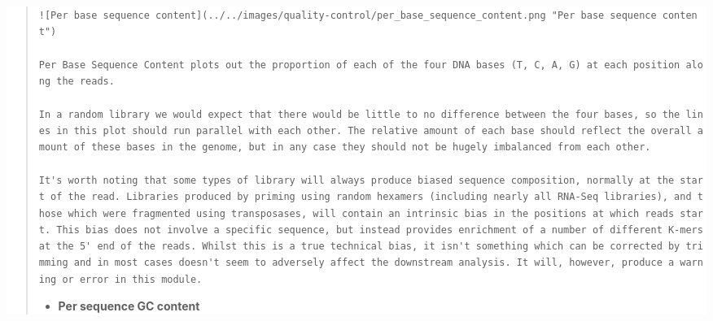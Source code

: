 >     ![Per base sequence content](../../images/quality-control/per_base_sequence_content.png "Per base sequence content")
> 
>     Per Base Sequence Content plots out the proportion of each of the four DNA bases (T, C, A, G) at each position along the reads. 
> 
>     In a random library we would expect that there would be little to no difference between the four bases, so the lines in this plot should run parallel with each other. The relative amount of each base should reflect the overall amount of these bases in the genome, but in any case they should not be hugely imbalanced from each other.
> 
>     It's worth noting that some types of library will always produce biased sequence composition, normally at the start of the read. Libraries produced by priming using random hexamers (including nearly all RNA-Seq libraries), and those which were fragmented using transposases, will contain an intrinsic bias in the positions at which reads start. This bias does not involve a specific sequence, but instead provides enrichment of a number of different K-mers at the 5' end of the reads. Whilst this is a true technical bias, it isn't something which can be corrected by trimming and in most cases doesn't seem to adversely affect the downstream analysis. It will, however, produce a warning or error in this module.
> 
> - **Per sequence GC content**
> 